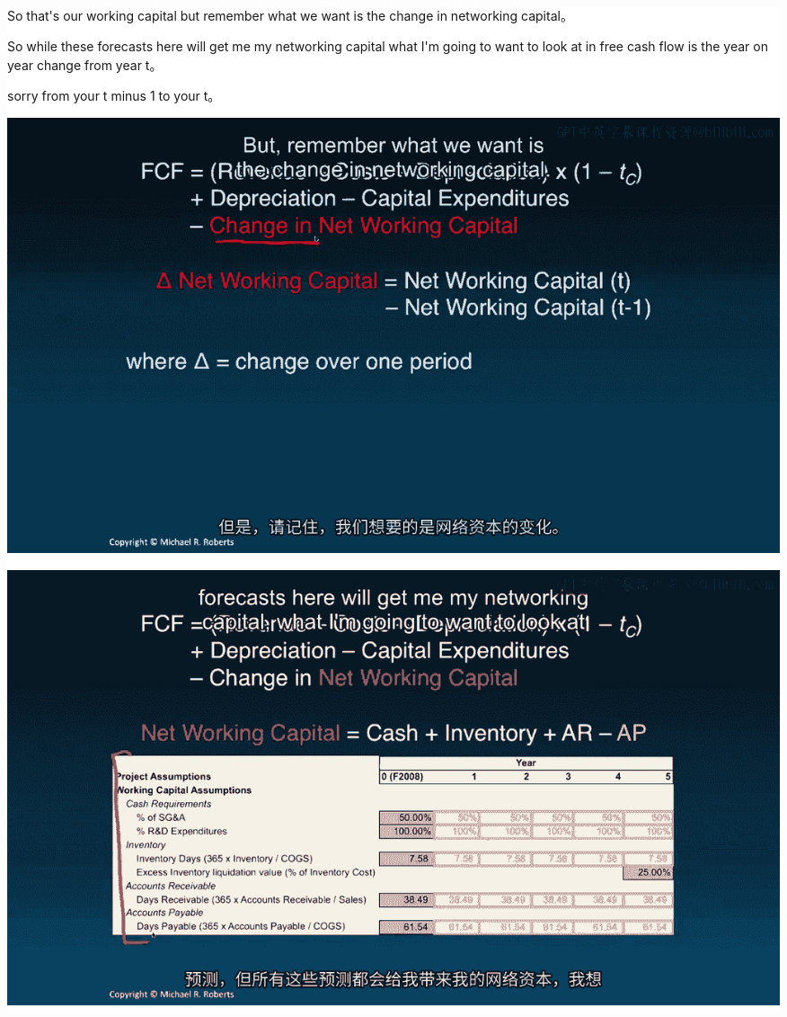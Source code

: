  So that's our working capital but remember what we want is the change in networking capital。

 So while these forecasts here will get me my networking capital what I'm going to want to look at in free cash flow is the year on year change from year t。

 sorry from your t minus 1 to your t。

![](img/92884954e4e552ca52fd5e51d051db67_13.png)

![](img/92884954e4e552ca52fd5e51d051db67_14.png)
